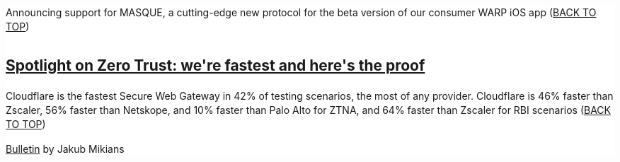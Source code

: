 
Announcing support for MASQUE, a cutting-edge new protocol for the beta version of our consumer WARP iOS app
 ([BACK TO TOP](#toc_53ec876b995575ea279b5f03af4122e9))


<a name="03a9e7910bf1371aa0d6237ccf9bbfae" />

## [Spotlight on Zero Trust: we&#39;re fastest and here&#39;s the proof](http://blog.cloudflare.com/spotlight-on-zero-trust/)


Cloudflare is the fastest Secure Web Gateway in 42% of testing scenarios, the most of any provider. Cloudflare is 46% faster than Zscaler, 56% faster than Netskope, and 10% faster than Palo Alto for ZTNA, and 64% faster than Zscaler for RBI scenarios
 ([BACK TO TOP](#toc_03a9e7910bf1371aa0d6237ccf9bbfae))



[Bulletin](https://github.com/jakub-m/bulletin) by Jakub Mikians

